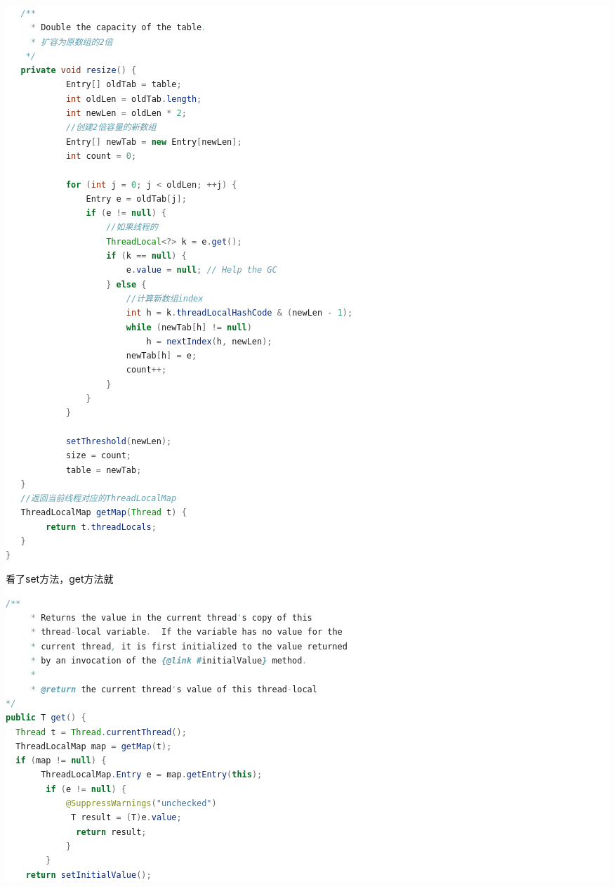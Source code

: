 ```java
   /**
     * Double the capacity of the table.
     * 扩容为原数组的2倍
    */
   private void resize() {
            Entry[] oldTab = table;
            int oldLen = oldTab.length;
            int newLen = oldLen * 2;
            //创建2倍容量的新数组
            Entry[] newTab = new Entry[newLen];
            int count = 0;

            for (int j = 0; j < oldLen; ++j) {
                Entry e = oldTab[j];
                if (e != null) {
                    //如果线程的
                    ThreadLocal<?> k = e.get();
                    if (k == null) {
                        e.value = null; // Help the GC
                    } else { 
                        //计算新数组index
                        int h = k.threadLocalHashCode & (newLen - 1);
                        while (newTab[h] != null)
                            h = nextIndex(h, newLen);
                        newTab[h] = e;
                        count++;
                    }
                }
            }

            setThreshold(newLen);
            size = count;
            table = newTab;
   }
   //返回当前线程对应的ThreadLocalMap
   ThreadLocalMap getMap(Thread t) {
        return t.threadLocals;
   }
}
```

看了set方法，get方法就

```java
/**
     * Returns the value in the current thread's copy of this
     * thread-local variable.  If the variable has no value for the
     * current thread, it is first initialized to the value returned
     * by an invocation of the {@link #initialValue} method.
     *
     * @return the current thread's value of this thread-local
*/
public T get() {
  Thread t = Thread.currentThread();
  ThreadLocalMap map = getMap(t);
  if (map != null) {
       ThreadLocalMap.Entry e = map.getEntry(this);
        if (e != null) {
            @SuppressWarnings("unchecked")
             T result = (T)e.value;
              return result;
            }
        }
    return setInitialValue();
```